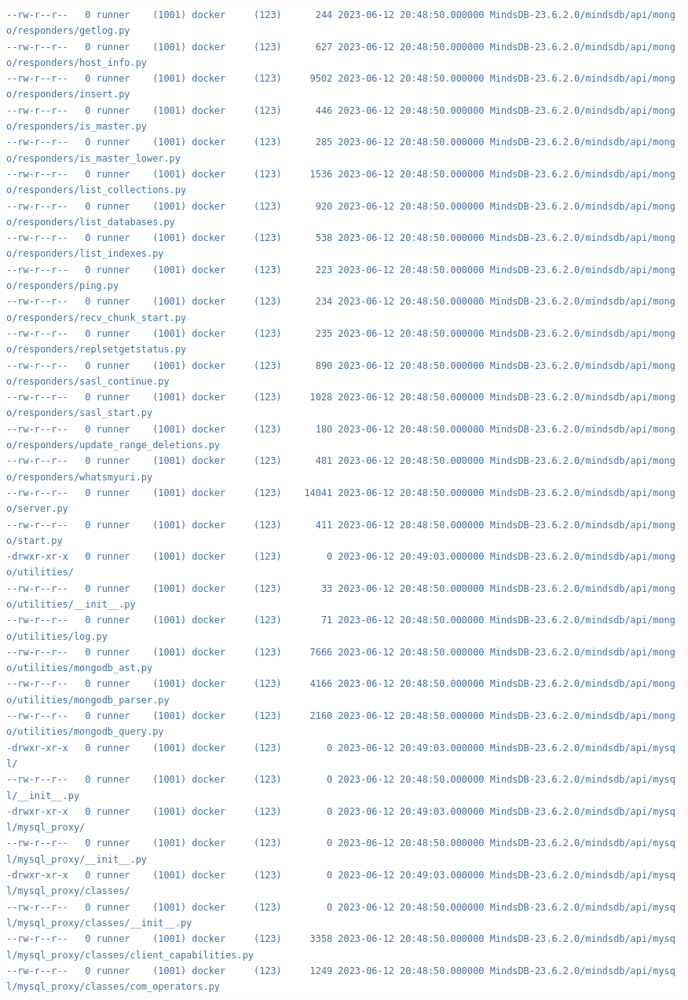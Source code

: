 ```diff
--rw-r--r--   0 runner    (1001) docker     (123)      244 2023-06-12 20:48:50.000000 MindsDB-23.6.2.0/mindsdb/api/mongo/responders/getlog.py
--rw-r--r--   0 runner    (1001) docker     (123)      627 2023-06-12 20:48:50.000000 MindsDB-23.6.2.0/mindsdb/api/mongo/responders/host_info.py
--rw-r--r--   0 runner    (1001) docker     (123)     9502 2023-06-12 20:48:50.000000 MindsDB-23.6.2.0/mindsdb/api/mongo/responders/insert.py
--rw-r--r--   0 runner    (1001) docker     (123)      446 2023-06-12 20:48:50.000000 MindsDB-23.6.2.0/mindsdb/api/mongo/responders/is_master.py
--rw-r--r--   0 runner    (1001) docker     (123)      285 2023-06-12 20:48:50.000000 MindsDB-23.6.2.0/mindsdb/api/mongo/responders/is_master_lower.py
--rw-r--r--   0 runner    (1001) docker     (123)     1536 2023-06-12 20:48:50.000000 MindsDB-23.6.2.0/mindsdb/api/mongo/responders/list_collections.py
--rw-r--r--   0 runner    (1001) docker     (123)      920 2023-06-12 20:48:50.000000 MindsDB-23.6.2.0/mindsdb/api/mongo/responders/list_databases.py
--rw-r--r--   0 runner    (1001) docker     (123)      538 2023-06-12 20:48:50.000000 MindsDB-23.6.2.0/mindsdb/api/mongo/responders/list_indexes.py
--rw-r--r--   0 runner    (1001) docker     (123)      223 2023-06-12 20:48:50.000000 MindsDB-23.6.2.0/mindsdb/api/mongo/responders/ping.py
--rw-r--r--   0 runner    (1001) docker     (123)      234 2023-06-12 20:48:50.000000 MindsDB-23.6.2.0/mindsdb/api/mongo/responders/recv_chunk_start.py
--rw-r--r--   0 runner    (1001) docker     (123)      235 2023-06-12 20:48:50.000000 MindsDB-23.6.2.0/mindsdb/api/mongo/responders/replsetgetstatus.py
--rw-r--r--   0 runner    (1001) docker     (123)      890 2023-06-12 20:48:50.000000 MindsDB-23.6.2.0/mindsdb/api/mongo/responders/sasl_continue.py
--rw-r--r--   0 runner    (1001) docker     (123)     1028 2023-06-12 20:48:50.000000 MindsDB-23.6.2.0/mindsdb/api/mongo/responders/sasl_start.py
--rw-r--r--   0 runner    (1001) docker     (123)      180 2023-06-12 20:48:50.000000 MindsDB-23.6.2.0/mindsdb/api/mongo/responders/update_range_deletions.py
--rw-r--r--   0 runner    (1001) docker     (123)      481 2023-06-12 20:48:50.000000 MindsDB-23.6.2.0/mindsdb/api/mongo/responders/whatsmyuri.py
--rw-r--r--   0 runner    (1001) docker     (123)    14041 2023-06-12 20:48:50.000000 MindsDB-23.6.2.0/mindsdb/api/mongo/server.py
--rw-r--r--   0 runner    (1001) docker     (123)      411 2023-06-12 20:48:50.000000 MindsDB-23.6.2.0/mindsdb/api/mongo/start.py
-drwxr-xr-x   0 runner    (1001) docker     (123)        0 2023-06-12 20:49:03.000000 MindsDB-23.6.2.0/mindsdb/api/mongo/utilities/
--rw-r--r--   0 runner    (1001) docker     (123)       33 2023-06-12 20:48:50.000000 MindsDB-23.6.2.0/mindsdb/api/mongo/utilities/__init__.py
--rw-r--r--   0 runner    (1001) docker     (123)       71 2023-06-12 20:48:50.000000 MindsDB-23.6.2.0/mindsdb/api/mongo/utilities/log.py
--rw-r--r--   0 runner    (1001) docker     (123)     7666 2023-06-12 20:48:50.000000 MindsDB-23.6.2.0/mindsdb/api/mongo/utilities/mongodb_ast.py
--rw-r--r--   0 runner    (1001) docker     (123)     4166 2023-06-12 20:48:50.000000 MindsDB-23.6.2.0/mindsdb/api/mongo/utilities/mongodb_parser.py
--rw-r--r--   0 runner    (1001) docker     (123)     2160 2023-06-12 20:48:50.000000 MindsDB-23.6.2.0/mindsdb/api/mongo/utilities/mongodb_query.py
-drwxr-xr-x   0 runner    (1001) docker     (123)        0 2023-06-12 20:49:03.000000 MindsDB-23.6.2.0/mindsdb/api/mysql/
--rw-r--r--   0 runner    (1001) docker     (123)        0 2023-06-12 20:48:50.000000 MindsDB-23.6.2.0/mindsdb/api/mysql/__init__.py
-drwxr-xr-x   0 runner    (1001) docker     (123)        0 2023-06-12 20:49:03.000000 MindsDB-23.6.2.0/mindsdb/api/mysql/mysql_proxy/
--rw-r--r--   0 runner    (1001) docker     (123)        0 2023-06-12 20:48:50.000000 MindsDB-23.6.2.0/mindsdb/api/mysql/mysql_proxy/__init__.py
-drwxr-xr-x   0 runner    (1001) docker     (123)        0 2023-06-12 20:49:03.000000 MindsDB-23.6.2.0/mindsdb/api/mysql/mysql_proxy/classes/
--rw-r--r--   0 runner    (1001) docker     (123)        0 2023-06-12 20:48:50.000000 MindsDB-23.6.2.0/mindsdb/api/mysql/mysql_proxy/classes/__init__.py
--rw-r--r--   0 runner    (1001) docker     (123)     3358 2023-06-12 20:48:50.000000 MindsDB-23.6.2.0/mindsdb/api/mysql/mysql_proxy/classes/client_capabilities.py
--rw-r--r--   0 runner    (1001) docker     (123)     1249 2023-06-12 20:48:50.000000 MindsDB-23.6.2.0/mindsdb/api/mysql/mysql_proxy/classes/com_operators.py
```